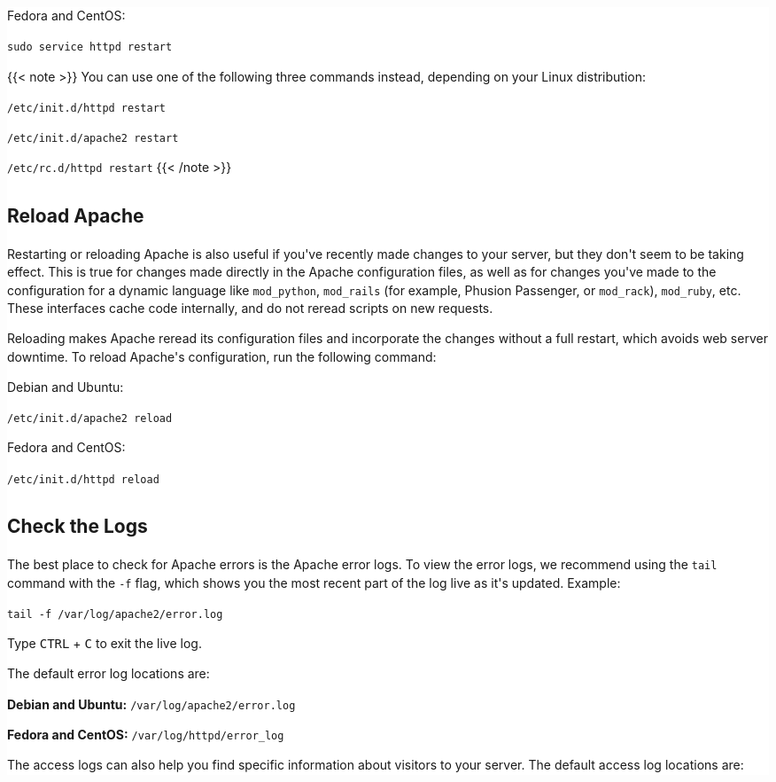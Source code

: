 Fedora and CentOS:

```command
sudo service httpd restart
```

{{< note >}}
You can use one of the following three commands instead, depending on your Linux distribution:

`/etc/init.d/httpd restart`

`/etc/init.d/apache2 restart`

`/etc/rc.d/httpd restart`
{{< /note >}}

## Reload Apache

Restarting or reloading Apache is also useful if you've recently made changes to your server, but they don't seem to be taking effect. This is true for changes made directly in the Apache configuration files, as well as for changes you've made to the configuration for a dynamic language like `mod_python`, `mod_rails` (for example, Phusion Passenger, or `mod_rack`), `mod_ruby`, etc. These interfaces cache code internally, and do not reread scripts on new requests.

Reloading makes Apache reread its configuration files and incorporate the changes without a full restart, which avoids web server downtime. To reload Apache's configuration, run the following command:

Debian and Ubuntu:

```command
/etc/init.d/apache2 reload
```

Fedora and CentOS:

```command
/etc/init.d/httpd reload
```

## Check the Logs

The best place to check for Apache errors is the Apache error logs. To view the error logs, we recommend using the `tail` command with the `-f` flag, which shows you the most recent part of the log live as it's updated. Example:

```command
tail -f /var/log/apache2/error.log
```

Type <kbd>CTRL</kbd> + <kbd>C</kbd> to exit the live log.

The default error log locations are:

**Debian and Ubuntu:** `/var/log/apache2/error.log`

**Fedora and CentOS:** `/var/log/httpd/error_log`

The access logs can also help you find specific information about visitors to your server. The default access log locations are:
